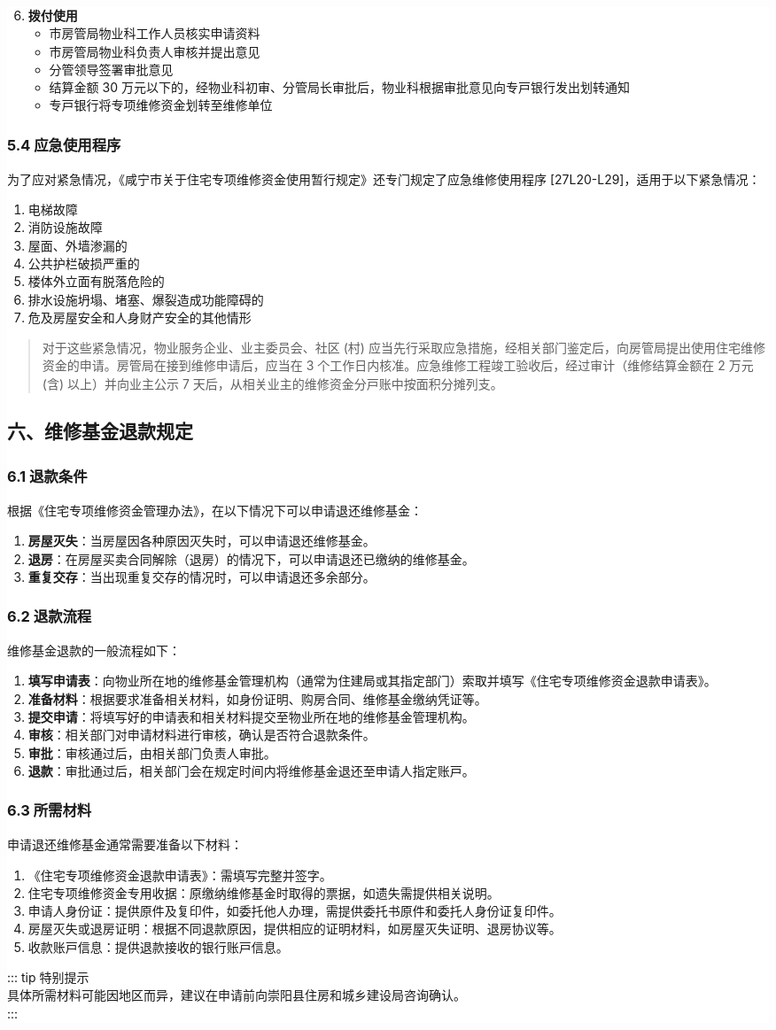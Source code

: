 6. **拨付使⽤**
	- 市房管局物业科⼯作⼈员核实申请资料
	- 市房管局物业科负责⼈审核并提出意⻅
	- 分管领导签署审批意⻅
	- 结算⾦额 30 万元以下的，经物业科初审、分管局⻓审批后，物业科根据审批意⻅向专⼾银⾏发出划转通知
	- 专⼾银⾏将专项维修资⾦划转⾄维修单位

### 5.4 应急使⽤程序

为了应对紧急情况，《咸宁市关于住宅专项维修资⾦使⽤暂⾏规定》还专⻔规定了应急维修使⽤程序 [27L20-L29]，适⽤于以下紧急情况：

1. 电梯故障
2. 消防设施故障
3. 屋⾯、外墙渗漏的
4. 公共护栏破损严重的
5. 楼体外⽴⾯有脱落危险的
6. 排⽔设施坍塌、堵塞、爆裂造成功能障碍的
7. 危及房屋安全和⼈⾝财产安全的其他情形

> 对于这些紧急情况，物业服务企业、业主委员会、社区 (村) 应当先⾏采取应急措施，经相关部⻔鉴定后，向房管局提出使⽤住宅维修资⾦的申请。房管局在接到维修申请后，应当在 3 个⼯作⽇内核准。应急维修⼯程竣⼯验收后，经过审计（维修结算⾦额在 2 万元 (含) 以上）并向业主公⽰ 7 天后，从相关业主的维修资⾦分⼾账中按⾯积分摊列⽀。

## 六、维修基金退款规定

### 6.1 退款条件

根据《住宅专项维修资⾦管理办法》，在以下情况下可以申请退还维修基⾦：

1. **房屋灭失**：当房屋因各种原因灭失时，可以申请退还维修基⾦。
2. **退房**：在房屋买卖合同解除（退房）的情况下，可以申请退还已缴纳的维修基⾦。
3. **重复交存**：当出现重复交存的情况时，可以申请退还多余部分。

### 6.2 退款流程

维修基⾦退款的⼀般流程如下：

1. **填写申请表**：向物业所在地的维修基⾦管理机构（通常为住建局或其指定部⻔）索取并填写《住宅专项维修资⾦退款申请表》。
2. **准备材料**：根据要求准备相关材料，如⾝份证明、购房合同、维修基⾦缴纳凭证等。
3. **提交申请**：将填写好的申请表和相关材料提交⾄物业所在地的维修基⾦管理机构。
4. **审核**：相关部⻔对申请材料进⾏审核，确认是否符合退款条件。
5. **审批**：审核通过后，由相关部⻔负责⼈审批。
6. **退款**：审批通过后，相关部⻔会在规定时间内将维修基⾦退还⾄申请⼈指定账⼾。

### 6.3 所需材料

申请退还维修基⾦通常需要准备以下材料：

1. 《住宅专项维修资⾦退款申请表》：需填写完整并签字。
2. 住宅专项维修资⾦专⽤收据：原缴纳维修基⾦时取得的票据，如遗失需提供相关说明。
3. 申请⼈⾝份证：提供原件及复印件，如委托他⼈办理，需提供委托书原件和委托⼈⾝份证复印件。
4. 房屋灭失或退房证明：根据不同退款原因，提供相应的证明材料，如房屋灭失证明、退房协议等。
5. 收款账⼾信息：提供退款接收的银⾏账⼾信息。

::: tip 特别提示  
具体所需材料可能因地区⽽异，建议在申请前向崇阳县住房和城乡建设局咨询确认。  
:::
